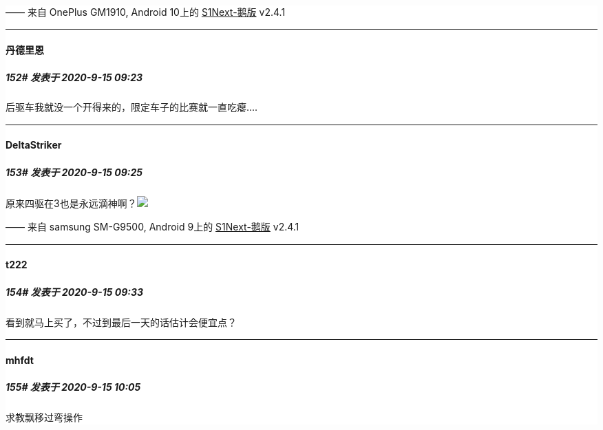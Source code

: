 —— 来自 OnePlus GM1910, Android 10上的 [S1Next-鹅版](https://github.com/ykrank/S1-Next/releases) v2.4.1







*****

####  丹德里恩  
##### 152#       发表于 2020-9-15 09:23




后驱车我就没一个开得来的，限定车子的比赛就一直吃瘪....







*****

####  DeltaStriker  
##### 153#       发表于 2020-9-15 09:25




原来四驱在3也是永远滴神啊？<img src="https://static.saraba1st.com/image/smiley/face2017/067.png" referrerpolicy="no-referrer">

—— 来自 samsung SM-G9500, Android 9上的 [S1Next-鹅版](https://github.com/ykrank/S1-Next/releases) v2.4.1







*****

####  t222  
##### 154#       发表于 2020-9-15 09:33




看到就马上买了，不过到最后一天的话估计会便宜点？







*****

####  mhfdt  
##### 155#       发表于 2020-9-15 10:05




求教飘移过弯操作



